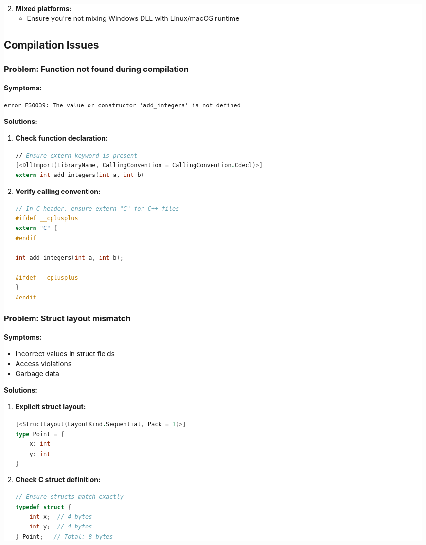 2. **Mixed platforms:**
   - Ensure you're not mixing Windows DLL with Linux/macOS runtime

## Compilation Issues

### Problem: Function not found during compilation

**Symptoms:**
```
error FS0039: The value or constructor 'add_integers' is not defined
```

**Solutions:**

1. **Check function declaration:**
   ```fsharp
   // Ensure extern keyword is present
   [<DllImport(LibraryName, CallingConvention = CallingConvention.Cdecl)>]
   extern int add_integers(int a, int b)
   ```

2. **Verify calling convention:**
   ```c
   // In C header, ensure extern "C" for C++ files
   #ifdef __cplusplus
   extern "C" {
   #endif
   
   int add_integers(int a, int b);
   
   #ifdef __cplusplus
   }
   #endif
   ```

### Problem: Struct layout mismatch

**Symptoms:**
- Incorrect values in struct fields
- Access violations
- Garbage data

**Solutions:**

1. **Explicit struct layout:**
   ```fsharp
   [<StructLayout(LayoutKind.Sequential, Pack = 1)>]
   type Point = {
       x: int
       y: int
   }
   ```

2. **Check C struct definition:**
   ```c
   // Ensure structs match exactly
   typedef struct {
       int x;  // 4 bytes
       int y;  // 4 bytes
   } Point;   // Total: 8 bytes
   ```
